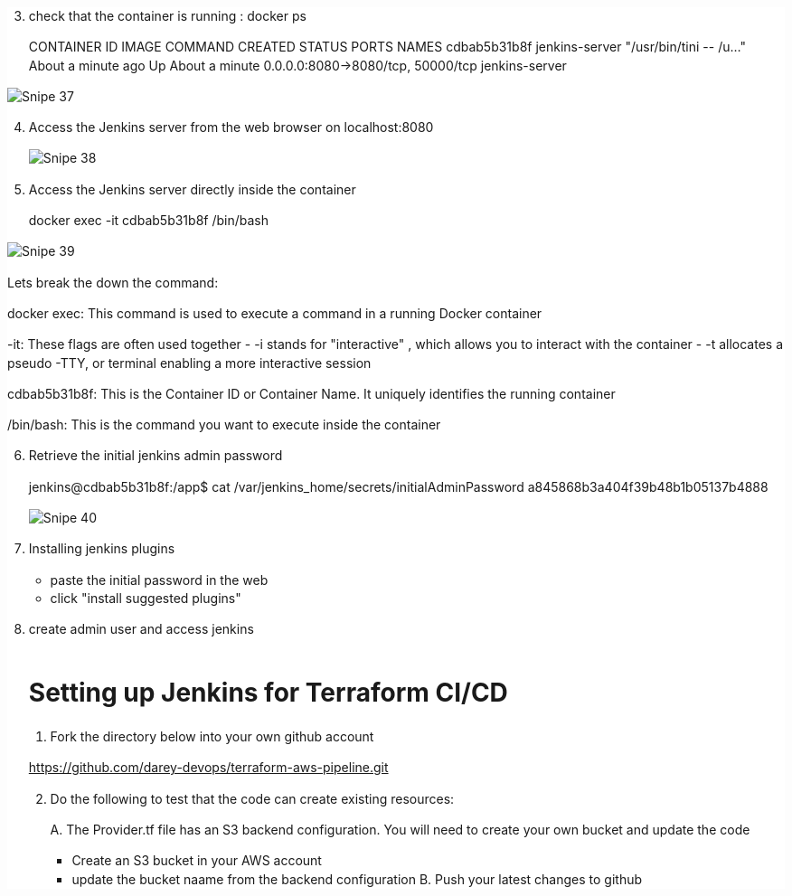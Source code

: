 3. check that the container is running : docker ps

    CONTAINER ID   IMAGE            COMMAND                  CREATED              STATUS              PORTS                               NAMES
  cdbab5b31b8f jenkins-server   "/usr/bin/tini -- /u…"   About a minute ago   Up About a minute   0.0.0.0:8080->8080/tcp, 50000/tcp   jenkins-server

![Snipe 37](https://github.com/Mirahkeyz/Darey.io-Projects/assets/134533695/062a76b0-f876-4170-af0e-55bd2d269b60)

4. Access the Jenkins server from the web browser on localhost:8080

   ![Snipe 38](https://github.com/Mirahkeyz/Darey.io-Projects/assets/134533695/8e7fdb4d-7a12-42fb-9f0d-877516b47ce8)

5. Access the Jenkins server directly inside the container

   docker exec -it  cdbab5b31b8f   /bin/bash

![Snipe 39](https://github.com/Mirahkeyz/Darey.io-Projects/assets/134533695/0de965aa-d691-41a9-b118-57a7b402d661)

Lets break the down the command:

docker exec: This command is used to execute a command in a running Docker container

-it: These flags are often used together
    -  -i stands for "interactive" , which allows you to interact with the container
    -  -t allocates a pseudo -TTY, or terminal enabling a more interactive session

 cdbab5b31b8f: This is the Container ID or Container Name. It uniquely identifies the running container 

 /bin/bash: This is the command you want to execute inside the container
 

6. Retrieve the initial jenkins admin password

   jenkins@cdbab5b31b8f:/app$ cat /var/jenkins_home/secrets/initialAdminPassword
a845868b3a404f39b48b1b05137b4888

   ![Snipe 40](https://github.com/Mirahkeyz/Darey.io-Projects/assets/134533695/0485e8d6-4e2b-4c58-8e07-8be42fb8710f)

7. Installing jenkins plugins

   - paste the initial password in the web
   - click "install suggested plugins"
  
8. create admin user and access jenkins

   # Setting up Jenkins for Terraform CI/CD

   1. Fork the directory below into your own github account
  
   https://github.com/darey-devops/terraform-aws-pipeline.git

   2. Do the following to test that the code can create existing resources:
  
      A. The Provider.tf file has an S3 backend configuration. You will need to create your own bucket and update the code
      - Create an S3 bucket in your AWS account
      - update the bucket naame from the backend configuration
      B. Push your latest changes to github
